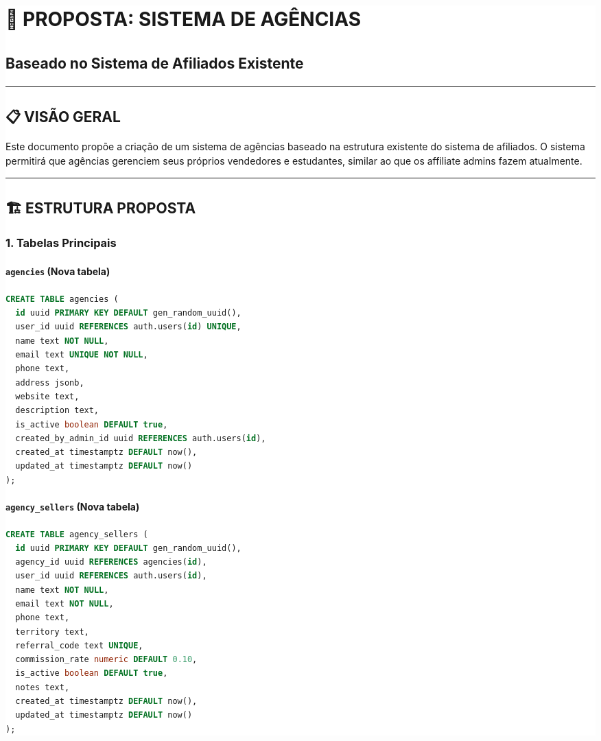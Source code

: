 # 🏢 **PROPOSTA: SISTEMA DE AGÊNCIAS**
## Baseado no Sistema de Afiliados Existente

---

## 📋 **VISÃO GERAL**

Este documento propõe a criação de um sistema de agências baseado na estrutura existente do sistema de afiliados. O sistema permitirá que agências gerenciem seus próprios vendedores e estudantes, similar ao que os affiliate admins fazem atualmente.

---

## 🏗️ **ESTRUTURA PROPOSTA**

### **1. Tabelas Principais**

#### **`agencies`** (Nova tabela)
```sql
CREATE TABLE agencies (
  id uuid PRIMARY KEY DEFAULT gen_random_uuid(),
  user_id uuid REFERENCES auth.users(id) UNIQUE,
  name text NOT NULL,
  email text UNIQUE NOT NULL,
  phone text,
  address jsonb,
  website text,
  description text,
  is_active boolean DEFAULT true,
  created_by_admin_id uuid REFERENCES auth.users(id),
  created_at timestamptz DEFAULT now(),
  updated_at timestamptz DEFAULT now()
);
```

#### **`agency_sellers`** (Nova tabela)
```sql
CREATE TABLE agency_sellers (
  id uuid PRIMARY KEY DEFAULT gen_random_uuid(),
  agency_id uuid REFERENCES agencies(id),
  user_id uuid REFERENCES auth.users(id),
  name text NOT NULL,
  email text NOT NULL,
  phone text,
  territory text,
  referral_code text UNIQUE,
  commission_rate numeric DEFAULT 0.10,
  is_active boolean DEFAULT true,
  notes text,
  created_at timestamptz DEFAULT now(),
  updated_at timestamptz DEFAULT now()
);
```
